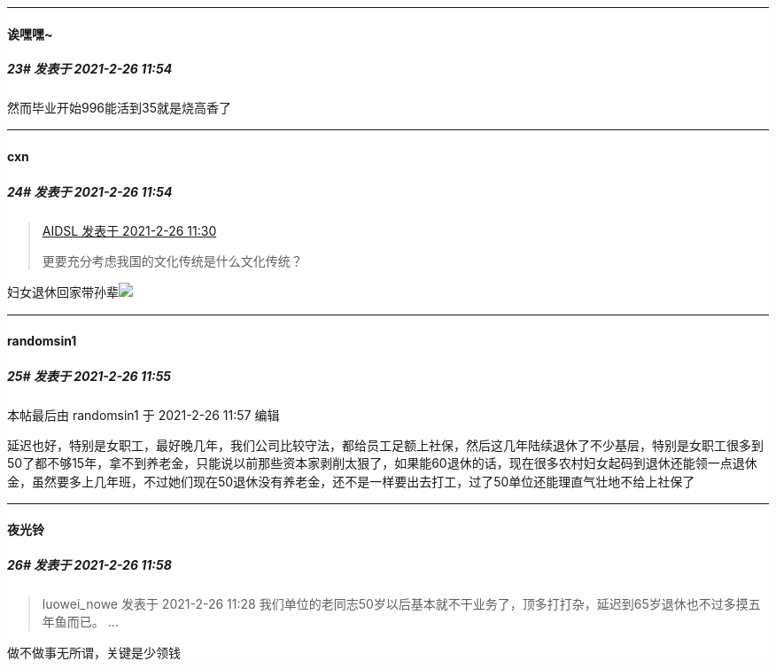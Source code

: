 
*****

####  诶嘿嘿~  
##### 23#       发表于 2021-2-26 11:54




然而毕业开始996能活到35就是烧高香了







*****

####  cxn  
##### 24#       发表于 2021-2-26 11:54



<blockquote><a href="httphttps://bbs.saraba1st.com/2b/forum.php?mod=redirect&amp;goto=findpost&amp;pid=50445527&amp;ptid=1989861" target="_blank">AIDSL 发表于 2021-2-26 11:30</a>

更要充分考虑我国的文化传统是什么文化传统？</blockquote>
妇女退休回家带孙辈<img src="https://static.saraba1st.com/image/smiley/face2017/073.png" referrerpolicy="no-referrer">







*****

####  randomsin1  
##### 25#       发表于 2021-2-26 11:55



 本帖最后由 randomsin1 于 2021-2-26 11:57 编辑 

延迟也好，特别是女职工，最好晚几年，我们公司比较守法，都给员工足额上社保，然后这几年陆续退休了不少基层，特别是女职工很多到50了都不够15年，拿不到养老金，只能说以前那些资本家剥削太狠了，如果能60退休的话，现在很多农村妇女起码到退休还能领一点退休金，虽然要多上几年班，不过她们现在50退休没有养老金，还不是一样要出去打工，过了50单位还能理直气壮地不给上社保了







*****

####  夜光铃  
##### 26#       发表于 2021-2-26 11:58



<blockquote>luowei_nowe 发表于 2021-2-26 11:28
我们单位的老同志50岁以后基本就不干业务了，顶多打打杂，延迟到65岁退休也不过多摸五年鱼而已。 ...</blockquote>
做不做事无所谓，关键是少领钱


